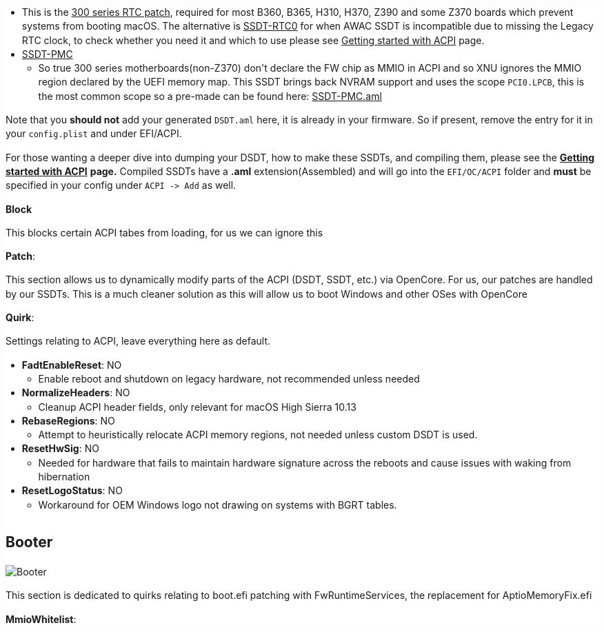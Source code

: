   * This is the [300 series RTC patch](https://www.hackintosh-forum.de/forum/thread/39846-asrock-z390-taichi-ultimate/?pageNo=2), required for most B360, B365, H310, H370, Z390 and some Z370 boards which prevent systems from booting macOS. The alternative is [SSDT-RTC0](https://github.com/acidanthera/OpenCorePkg/blob/master/Docs/AcpiSamples/SSDT-RTC0.dsl) for when AWAC SSDT is incompatible due to missing the Legacy RTC clock, to check whether you need it and which to use please see [Getting started with ACPI](../extras/acpi.md) page.
* [SSDT-PMC](https://github.com/acidanthera/OpenCorePkg/blob/master/Docs/AcpiSamples/SSDT-PMC.dsl)
   * So true 300 series motherboards(non-Z370) don't declare the FW chip as MMIO in ACPI and so XNU ignores the MMIO region declared by the UEFI memory map. This SSDT brings back NVRAM support and uses the scope `PCI0.LPCB`, this is the most common scope so a pre-made can be found here: [SSDT-PMC.aml](https://github.com/khronokernel/Opencore-Vanilla-Desktop-Guide/blob/master/extra-files/SSDT-PMC.aml)

Note that you **should not** add your generated `DSDT.aml` here, it is already in your firmware. So if present, remove the entry for it in your `config.plist` and under EFI/ACPI.

For those wanting a deeper dive into dumping your DSDT, how to make these SSDTs, and compiling them, please see the [**Getting started with ACPI**](../extras/acpi.md) **page.** Compiled SSDTs have a **.aml** extension\(Assembled\) and will go into the `EFI/OC/ACPI` folder and **must** be specified in your config under `ACPI -> Add` as well.


**Block**

This blocks certain ACPI tabes from loading, for us we can ignore this

**Patch**:

This section allows us to dynamically modify parts of the ACPI (DSDT, SSDT, etc.) via OpenCore. For us, our patches are handled by our SSDTs. This is a much cleaner solution as this will allow us to boot Windows and other OSes with OpenCore

**Quirk**: 

Settings relating to ACPI, leave everything here as default.

* **FadtEnableReset**: NO
   * Enable reboot and shutdown on legacy hardware, not recommended unless needed
* **NormalizeHeaders**: NO
   * Cleanup ACPI header fields, only relevant for macOS High Sierra 10.13
* **RebaseRegions**: NO
   * Attempt to heuristically relocate ACPI memory regions, not needed unless custom DSDT is used.
* **ResetHwSig**: NO
   * Needed for hardware that fails to maintain hardware signature across the reboots and cause issues with waking from hibernation
* **ResetLogoStatus**: NO
   * Workaround for OEM Windows logo not drawing on systems with BGRT tables.

## Booter

![Booter](https://i.imgur.com/suElruh.png)

This section is dedicated to quirks relating to boot.efi patching with FwRuntimeServices, the replacement for AptioMemoryFix.efi

**MmioWhitelist**:
